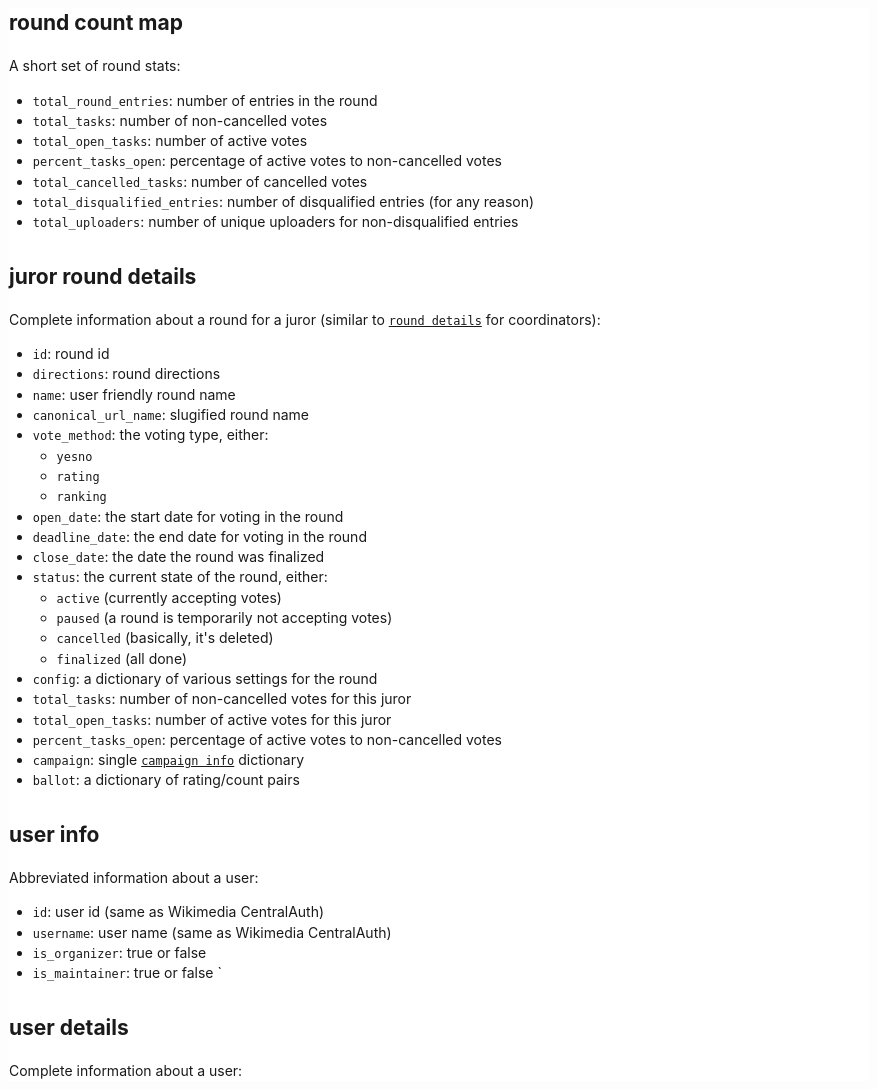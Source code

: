 ## round count map
A short set of round stats:

  - `total_round_entries`: number of entries in the round
  - `total_tasks`: number of non-cancelled votes
  - `total_open_tasks`: number of active votes
  - `percent_tasks_open`: percentage of active votes to non-cancelled votes
  - `total_cancelled_tasks`: number of cancelled votes
  - `total_disqualified_entries`: number of disqualified entries (for any reason)
  - `total_uploaders`: number of unique uploaders for non-disqualified entries

## juror round details
Complete information about a round for a juror (similar to [`round details`](#round-details) for coordinators):

  - `id`: round id
  - `directions`: round directions
  - `name`: user friendly round name
  - `canonical_url_name`: slugified round name
  - `vote_method`: the voting type, either:
    - `yesno` 
    - `rating` 
    - `ranking` 
  - `open_date`: the start date for voting in the round
  - `deadline_date`: the end date for voting in the round
  - `close_date`: the date the round was finalized
  - `status`: the current state of the round, either:
    - `active` (currently accepting votes)
    - `paused` (a round is temporarily not accepting votes)
    - `cancelled` (basically, it's deleted)
    - `finalized` (all done)
  - `config`: a dictionary of various settings for the round
  - `total_tasks`: number of non-cancelled votes for this juror
  - `total_open_tasks`: number of active votes for this juror
  - `percent_tasks_open`: percentage of active votes to non-cancelled votes
  - `campaign`: single [`campaign info`](#campaign-info) dictionary
  - `ballot`: a dictionary of rating/count pairs

## user info
Abbreviated information about a user:

  - `id`: user id (same as Wikimedia CentralAuth)
  - `username`: user name (same as Wikimedia CentralAuth)
  - `is_organizer`: true or false
  - `is_maintainer`: true or false
  `
## user details
Complete information about a user:

